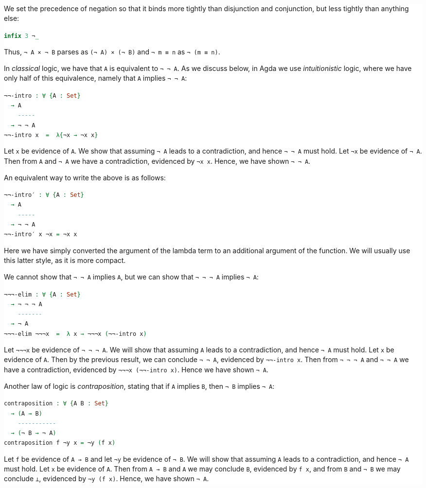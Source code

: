 We set the precedence of negation so that it binds more tightly
than disjunction and conjunction, but less tightly than anything else:
```agda
infix 3 ¬_
```
Thus, `¬ A × ¬ B` parses as `(¬ A) × (¬ B)` and `¬ m ≡ n` as `¬ (m ≡ n)`.

In _classical_ logic, we have that `A` is equivalent to `¬ ¬ A`.
As we discuss below, in Agda we use _intuitionistic_ logic, where
we have only half of this equivalence, namely that `A` implies `¬ ¬ A`:
```agda
¬¬-intro : ∀ {A : Set}
  → A
    -----
  → ¬ ¬ A
¬¬-intro x  =  λ{¬x → ¬x x}
```
Let `x` be evidence of `A`. We show that assuming
`¬ A` leads to a contradiction, and hence `¬ ¬ A` must hold.
Let `¬x` be evidence of `¬ A`.  Then from `A` and `¬ A`
we have a contradiction, evidenced by `¬x x`.  Hence, we have
shown `¬ ¬ A`.

An equivalent way to write the above is as follows:
```agda
¬¬-intro′ : ∀ {A : Set}
  → A
    -----
  → ¬ ¬ A
¬¬-intro′ x ¬x = ¬x x
```
Here we have simply converted the argument of the lambda term
to an additional argument of the function.  We will usually
use this latter style, as it is more compact.

We cannot show that `¬ ¬ A` implies `A`, but we can show that
`¬ ¬ ¬ A` implies `¬ A`:
```agda
¬¬¬-elim : ∀ {A : Set}
  → ¬ ¬ ¬ A
    -------
  → ¬ A
¬¬¬-elim ¬¬¬x  =  λ x → ¬¬¬x (¬¬-intro x)
```
Let `¬¬¬x` be evidence of `¬ ¬ ¬ A`. We will show that assuming
`A` leads to a contradiction, and hence `¬ A` must hold.
Let `x` be evidence of `A`. Then by the previous result, we
can conclude `¬ ¬ A`, evidenced by `¬¬-intro x`.  Then from
`¬ ¬ ¬ A` and `¬ ¬ A` we have a contradiction, evidenced by
`¬¬¬x (¬¬-intro x)`.  Hence we have shown `¬ A`.

Another law of logic is _contraposition_,
stating that if `A` implies `B`, then `¬ B` implies `¬ A`:
```agda
contraposition : ∀ {A B : Set}
  → (A → B)
    -----------
  → (¬ B → ¬ A)
contraposition f ¬y x = ¬y (f x)
```
Let `f` be evidence of `A → B` and let `¬y` be evidence of `¬ B`.  We
will show that assuming `A` leads to a contradiction, and hence `¬ A`
must hold. Let `x` be evidence of `A`.  Then from `A → B` and `A` we
may conclude `B`, evidenced by `f x`, and from `B` and `¬ B` we may
conclude `⊥`, evidenced by `¬y (f x)`.  Hence, we have shown `¬ A`.
